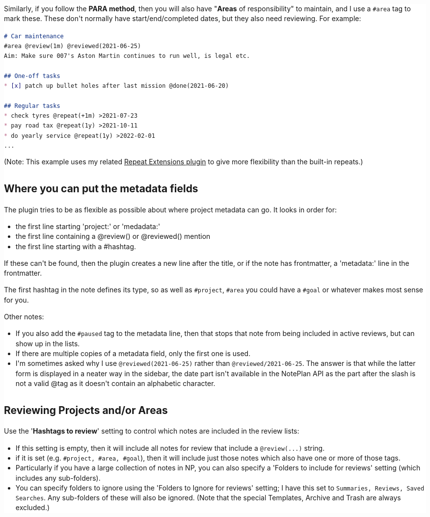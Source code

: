 Similarly, if you follow the **PARA method**, then you will also have "**Areas** of responsibility" to maintain, and I use a `#area` tag to mark these. These don't normally have start/end/completed dates, but they also need reviewing.  For example:

```markdown
# Car maintenance
#area @review(1m) @reviewed(2021-06-25)
Aim: Make sure 007's Aston Martin continues to run well, is legal etc.

## One-off tasks
* [x] patch up bullet holes after last mission @done(2021-06-20)

## Regular tasks
* check tyres @repeat(+1m) >2021-07-23
* pay road tax @repeat(1y) >2021-10-11
* do yearly service @repeat(1y) >2022-02-01
...
```
(Note: This example uses my related [Repeat Extensions plugin](https://github.com/NotePlan/plugins/tree/main/jgclark.RepeatExtensions/) to give more flexibility than the built-in repeats.)

## Where you can put the metadata fields
The plugin tries to be as flexible as possible about where project metadata can go. It looks in order for:
- the first line starting 'project:' or 'medadata:'
- the first line containing a @review() or @reviewed() mention
- the first line starting with a #hashtag.

If these can't be found, then the plugin creates a new line after the title, or if the note has frontmatter, a 'metadata:' line in the frontmatter.

The first hashtag in the note defines its type, so as well as `#project`, `#area` you could have a `#goal` or whatever makes most sense for you. 

Other notes:
- If you also add the `#paused` tag to the metadata line, then that stops that note from being included in active reviews, but can show up in the lists.
- If there are multiple copies of a metadata field, only the first one is used.
- I'm sometimes asked why I use `@reviewed(2021-06-25)` rather than `@reviewed/2021-06-25`. The answer is that while the latter form is displayed in a neater way in the sidebar, the date part isn't available in the NotePlan API as the part after the slash is not a valid @tag as it doesn't contain an alphabetic character.

## Reviewing Projects and/or Areas
Use the '**Hashtags to review**' setting to control which notes are included in the review lists:
- If this setting is empty, then it will include all notes for review that include a `@review(...)` string.
- if it is set (e.g. `#project, #area, #goal`), then it will include just those notes which also have one or more of those tags.
- Particularly if you have a large collection of notes in NP, you can also specify a 'Folders to include for reviews' setting (which includes any sub-folders).
- You can specify folders to ignore using the 'Folders to Ignore for reviews' setting; I have this set to `Summaries, Reviews, Saved Searches`. Any sub-folders of these will also be ignored. (Note that the special Templates, Archive and Trash are always excluded.)
